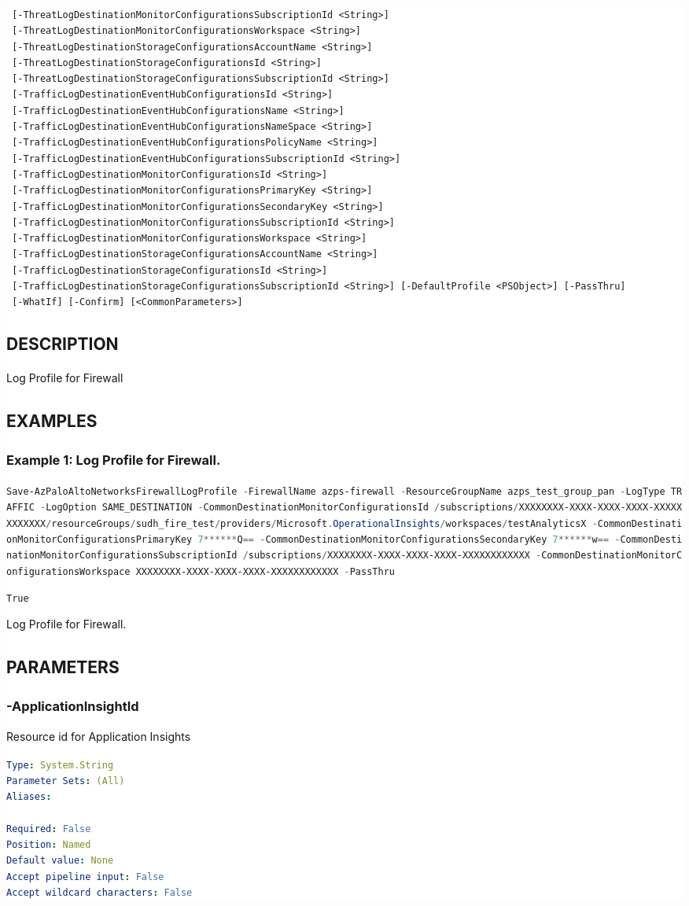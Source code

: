 ```
 [-ThreatLogDestinationMonitorConfigurationsSubscriptionId <String>]
 [-ThreatLogDestinationMonitorConfigurationsWorkspace <String>]
 [-ThreatLogDestinationStorageConfigurationsAccountName <String>]
 [-ThreatLogDestinationStorageConfigurationsId <String>]
 [-ThreatLogDestinationStorageConfigurationsSubscriptionId <String>]
 [-TrafficLogDestinationEventHubConfigurationsId <String>]
 [-TrafficLogDestinationEventHubConfigurationsName <String>]
 [-TrafficLogDestinationEventHubConfigurationsNameSpace <String>]
 [-TrafficLogDestinationEventHubConfigurationsPolicyName <String>]
 [-TrafficLogDestinationEventHubConfigurationsSubscriptionId <String>]
 [-TrafficLogDestinationMonitorConfigurationsId <String>]
 [-TrafficLogDestinationMonitorConfigurationsPrimaryKey <String>]
 [-TrafficLogDestinationMonitorConfigurationsSecondaryKey <String>]
 [-TrafficLogDestinationMonitorConfigurationsSubscriptionId <String>]
 [-TrafficLogDestinationMonitorConfigurationsWorkspace <String>]
 [-TrafficLogDestinationStorageConfigurationsAccountName <String>]
 [-TrafficLogDestinationStorageConfigurationsId <String>]
 [-TrafficLogDestinationStorageConfigurationsSubscriptionId <String>] [-DefaultProfile <PSObject>] [-PassThru]
 [-WhatIf] [-Confirm] [<CommonParameters>]
```

## DESCRIPTION
Log Profile for Firewall

## EXAMPLES

### Example 1: Log Profile for Firewall.
```powershell
Save-AzPaloAltoNetworksFirewallLogProfile -FirewallName azps-firewall -ResourceGroupName azps_test_group_pan -LogType TRAFFIC -LogOption SAME_DESTINATION -CommonDestinationMonitorConfigurationsId /subscriptions/XXXXXXXX-XXXX-XXXX-XXXX-XXXXXXXXXXXX/resourceGroups/sudh_fire_test/providers/Microsoft.OperationalInsights/workspaces/testAnalyticsX -CommonDestinationMonitorConfigurationsPrimaryKey 7******Q== -CommonDestinationMonitorConfigurationsSecondaryKey 7******w== -CommonDestinationMonitorConfigurationsSubscriptionId /subscriptions/XXXXXXXX-XXXX-XXXX-XXXX-XXXXXXXXXXXX -CommonDestinationMonitorConfigurationsWorkspace XXXXXXXX-XXXX-XXXX-XXXX-XXXXXXXXXXXX -PassThru
```

```output
True
```

Log Profile for Firewall.

## PARAMETERS

### -ApplicationInsightId
Resource id for Application Insights

```yaml
Type: System.String
Parameter Sets: (All)
Aliases:

Required: False
Position: Named
Default value: None
Accept pipeline input: False
Accept wildcard characters: False
```
